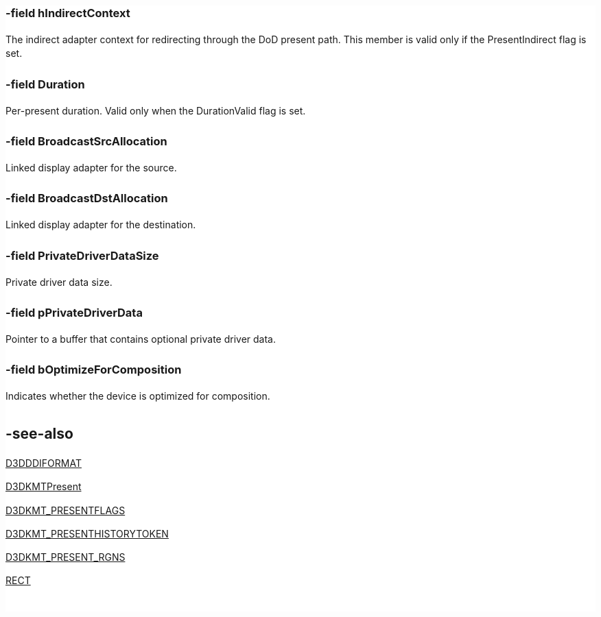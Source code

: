 ### -field hIndirectContext

 
The indirect adapter context for redirecting through the DoD present path. This member is valid only if the PresentIndirect flag is set.

### -field Duration

Per-present duration. Valid only when the DurationValid flag is set.


### -field BroadcastSrcAllocation

 
Linked display adapter for the source.

### -field BroadcastDstAllocation

 
Linked display adapter for the destination.

### -field PrivateDriverDataSize

 
Private driver data size.

### -field pPrivateDriverData

Pointer to a buffer that contains optional private driver data.


### -field bOptimizeForComposition

 
Indicates whether the device is optimized for composition.



## -see-also




<a href="https://msdn.microsoft.com/library/windows/hardware/ff544312">D3DDDIFORMAT</a>



<a href="https://msdn.microsoft.com/library/windows/hardware/ff547091">D3DKMTPresent</a>



<a href="https://msdn.microsoft.com/library/windows/hardware/ff548179">D3DKMT_PRESENTFLAGS</a>



<a href="https://msdn.microsoft.com/library/windows/hardware/ff548188">D3DKMT_PRESENTHISTORYTOKEN</a>



<a href="https://msdn.microsoft.com/library/windows/hardware/hh406550">D3DKMT_PRESENT_RGNS</a>



<a href="https://msdn.microsoft.com/library/windows/hardware/ff569234">RECT</a>
 

 


